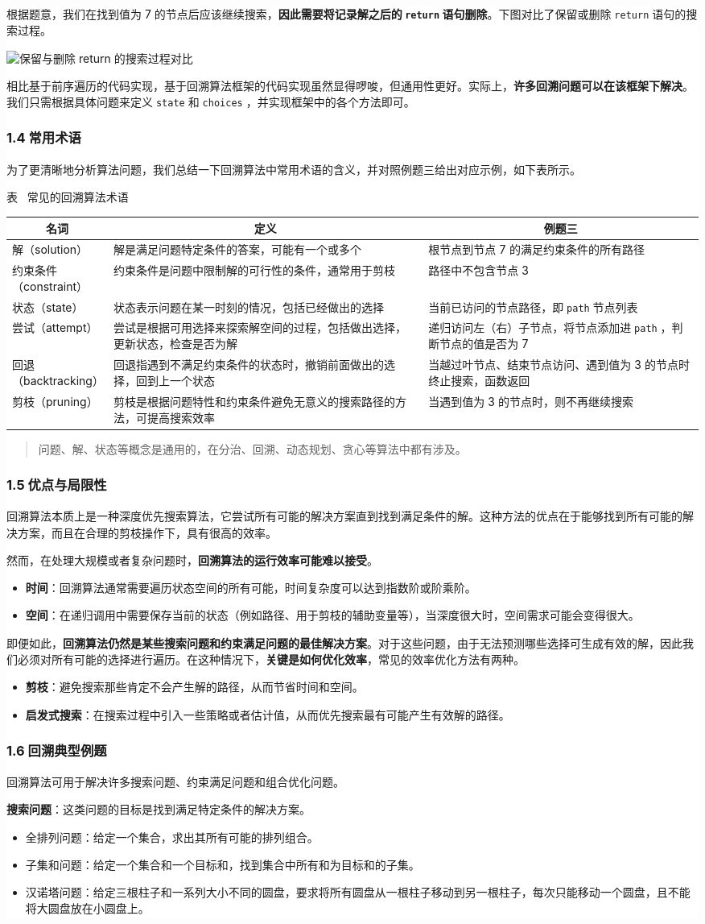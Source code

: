 
根据题意，我们在找到值为 $7$ 的节点后应该继续搜索，**因此需要将记录解之后的 `return` 语句删除**。下图对比了保留或删除 `return` 语句的搜索过程。

![保留与删除 return 的搜索过程对比](file:///D:/01_Download/hello-algo-main/docs/chapter_backtracking/backtracking_algorithm.assets/backtrack_remove_return_or_not.png?lastModify=1710311677)

相比基于前序遍历的代码实现，基于回溯算法框架的代码实现虽然显得啰唆，但通用性更好。实际上，**许多回溯问题可以在该框架下解决**。我们只需根据具体问题来定义 `state` 和 `choices` ，并实现框架中的各个方法即可。

### 1.4 常用术语

为了更清晰地分析算法问题，我们总结一下回溯算法中常用术语的含义，并对照例题三给出对应示例，如下表所示。

表   常见的回溯算法术语

|名词|定义|例题三|
|---|---|---|
|解（solution）|解是满足问题特定条件的答案，可能有一个或多个|根节点到节点 $7$ 的满足约束条件的所有路径|
|约束条件（constraint）|约束条件是问题中限制解的可行性的条件，通常用于剪枝|路径中不包含节点 $3$|
|状态（state）|状态表示问题在某一时刻的情况，包括已经做出的选择|当前已访问的节点路径，即 `path` 节点列表|
|尝试（attempt）|尝试是根据可用选择来探索解空间的过程，包括做出选择，更新状态，检查是否为解|递归访问左（右）子节点，将节点添加进 `path` ，判断节点的值是否为 $7$|
|回退（backtracking）|回退指遇到不满足约束条件的状态时，撤销前面做出的选择，回到上一个状态|当越过叶节点、结束节点访问、遇到值为 $3$ 的节点时终止搜索，函数返回|
|剪枝（pruning）|剪枝是根据问题特性和约束条件避免无意义的搜索路径的方法，可提高搜索效率|当遇到值为 $3$ 的节点时，则不再继续搜索|

>问题、解、状态等概念是通用的，在分治、回溯、动态规划、贪心等算法中都有涉及。

### 1.5 优点与局限性

回溯算法本质上是一种深度优先搜索算法，它尝试所有可能的解决方案直到找到满足条件的解。这种方法的优点在于能够找到所有可能的解决方案，而且在合理的剪枝操作下，具有很高的效率。

然而，在处理大规模或者复杂问题时，**回溯算法的运行效率可能难以接受**。

- **时间**：回溯算法通常需要遍历状态空间的所有可能，时间复杂度可以达到指数阶或阶乘阶。
    
- **空间**：在递归调用中需要保存当前的状态（例如路径、用于剪枝的辅助变量等），当深度很大时，空间需求可能会变得很大。
    

即便如此，**回溯算法仍然是某些搜索问题和约束满足问题的最佳解决方案**。对于这些问题，由于无法预测哪些选择可生成有效的解，因此我们必须对所有可能的选择进行遍历。在这种情况下，**关键是如何优化效率**，常见的效率优化方法有两种。

- **剪枝**：避免搜索那些肯定不会产生解的路径，从而节省时间和空间。
    
- **启发式搜索**：在搜索过程中引入一些策略或者估计值，从而优先搜索最有可能产生有效解的路径。
    

### 1.6 回溯典型例题

回溯算法可用于解决许多搜索问题、约束满足问题和组合优化问题。

**搜索问题**：这类问题的目标是找到满足特定条件的解决方案。

- 全排列问题：给定一个集合，求出其所有可能的排列组合。
    
- 子集和问题：给定一个集合和一个目标和，找到集合中所有和为目标和的子集。
    
- 汉诺塔问题：给定三根柱子和一系列大小不同的圆盘，要求将所有圆盘从一根柱子移动到另一根柱子，每次只能移动一个圆盘，且不能将大圆盘放在小圆盘上。
    